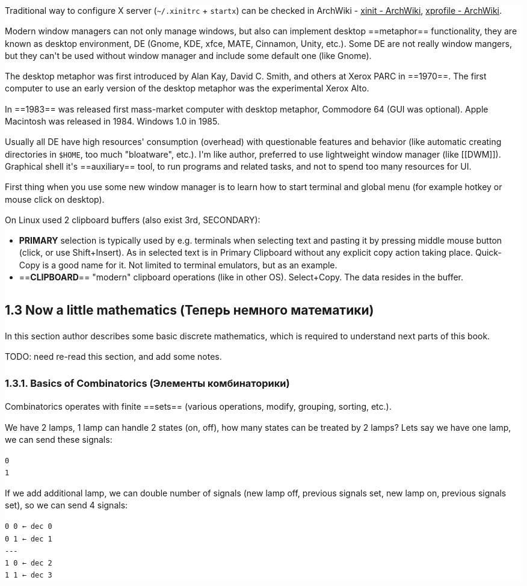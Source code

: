 Traditional way to configure X server (`~/.xinitrc` + `startx`) can be checked
in ArchWiki - [xinit - ArchWiki](https://wiki.archlinux.org/title/xinit),
[xprofile - ArchWiki](https://wiki.archlinux.org/title/Xprofile).

Modern window managers can not only manage windows, but also can implement
desktop ==metaphor== functionality, they are known as desktop environment, DE
(Gnome, KDE, xfce, MATE, Cinnamon, Unity, etc.). Some DE are not really window
mangers, but they can't be used without window manager and include some default
one (like Gnome).

The desktop metaphor was first introduced by Alan Kay, David C. Smith, and
others at Xerox PARC in ==1970==. The first computer to use an early version of
the desktop metaphor was the experimental Xerox Alto.

In ==1983== was released first mass-market computer with desktop metaphor,
Commodore 64 (GUI was optional). Apple Macintosh was released in 1984. Windows
1.0 in 1985.

Usually all DE have high resources' consumption (overhead) with questionable
features and behavior (like automatic creating directories in `$HOME`, too much
"bloatware", etc.). I'm like author, preferred to use lightweight window manager
(like [[DWM]]). Graphical shell it's ==auxiliary== tool, to run programs and
related tasks, and not to spend too many resources for UI.

First thing when you use some new window manager is to learn how to start
terminal and global menu (for example hotkey or mouse click on desktop).

On Linux used 2 clipboard buffers (also exist 3rd, SECONDARY):
- **PRIMARY** selection is typically used by e.g. terminals when selecting text
and pasting it by pressing middle mouse button (click, or use Shift+Insert). As
in selected text is in Primary Clipboard without any explicit copy action taking
place. Quick-Copy is a good name for it. Not limited to terminal emulators, but
as an example.
- ==**CLIPBOARD**== "modern" clipboard operations (like in other OS).
Select+Copy. The data resides in the buffer.

## 1.3 Now a little mathematics (Теперь немного математики)

In this section author describes some basic discrete mathematics, which is
required to understand next parts of this book.

TODO: need re-read this section, and add some notes.

### 1.3.1. Basics of Combinatorics (Элементы комбинаторики)

Combinatorics operates with finite ==sets== (various operations, modify,
grouping, sorting, etc.).

We have 2 lamps, 1 lamp can handle 2 states (on, off), how many states can be
treated by 2 lamps?
&#10;
Lets say we have one lamp, we can send these signals:
```
0
1
```
If we add additional lamp, we can double number of signals (new lamp off,
previous signals set, new lamp on, previous signals set), so we can send 4
signals:
```
0 0 ← dec 0
0 1 ← dec 1
---
1 0 ← dec 2
1 1 ← dec 3
```


[^1]: Lovelace, Ada; Menabrea, Luigi (1842). "Sketch of the Analytical Engine
[^2]: Section 7. [Secure Deletion of Data from Magnetic and Solid-State Memory](https://www.cs.auckland.ac.nz/~pgut001/pubs/secure_del.html)